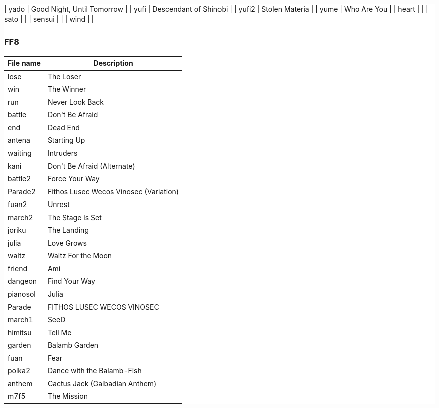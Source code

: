| yado      | Good Night, Until Tomorrow                     |
| yufi      | Descendant of Shinobi                          |
| yufi2     | Stolen Materia                                 |
| yume      | Who Are You                                    |
| heart     |                                                |
| sato      |                                                |
| sensui    |                                                |
| wind      |                                                |

### FF8

| File name    | Description                            |
| ------------ | -------------------------------------- |
| lose         | The Loser                              |
| win          | The Winner                             |
| run          | Never Look Back                        |
| battle       | Don't Be Afraid                        |
| end          | Dead End                               |
| antena       | Starting Up                            |
| waiting      | Intruders                              |
| kani         | Don't Be Afraid (Alternate)            |
| battle2      | Force Your Way                         |
| Parade2      | Fithos Lusec Wecos Vinosec (Variation) |
| fuan2        | Unrest                                 |
| march2       | The Stage Is Set                       |
| joriku       | The Landing                            |
| julia        | Love Grows                             |
| waltz        | Waltz For the Moon                     |
| friend       | Ami                                    |
| dangeon      | Find Your Way                          |
| pianosol     | Julia                                  |
| Parade       | FITHOS LUSEC WECOS VINOSEC             |
| march1       | SeeD                                   |
| himitsu      | Tell Me                                |
| garden       | Balamb Garden                          |
| fuan         | Fear                                   |
| polka2       | Dance with the Balamb-Fish             |
| anthem       | Cactus Jack (Galbadian Anthem)         |
| m7f5         | The Mission                            |